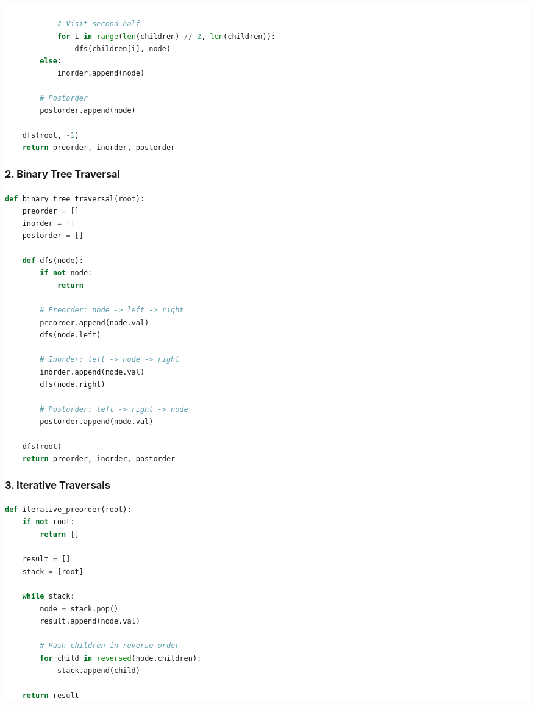 ```python
            
            # Visit second half
            for i in range(len(children) // 2, len(children)):
                dfs(children[i], node)
        else:
            inorder.append(node)
        
        # Postorder
        postorder.append(node)
    
    dfs(root, -1)
    return preorder, inorder, postorder
```

### 2. **Binary Tree Traversal**
```python
def binary_tree_traversal(root):
    preorder = []
    inorder = []
    postorder = []
    
    def dfs(node):
        if not node:
            return
        
        # Preorder: node -> left -> right
        preorder.append(node.val)
        dfs(node.left)
        
        # Inorder: left -> node -> right
        inorder.append(node.val)
        dfs(node.right)
        
        # Postorder: left -> right -> node
        postorder.append(node.val)
    
    dfs(root)
    return preorder, inorder, postorder
```

### 3. **Iterative Traversals**
```python
def iterative_preorder(root):
    if not root:
        return []
    
    result = []
    stack = [root]
    
    while stack:
        node = stack.pop()
        result.append(node.val)
        
        # Push children in reverse order
        for child in reversed(node.children):
            stack.append(child)
    
    return result
```
